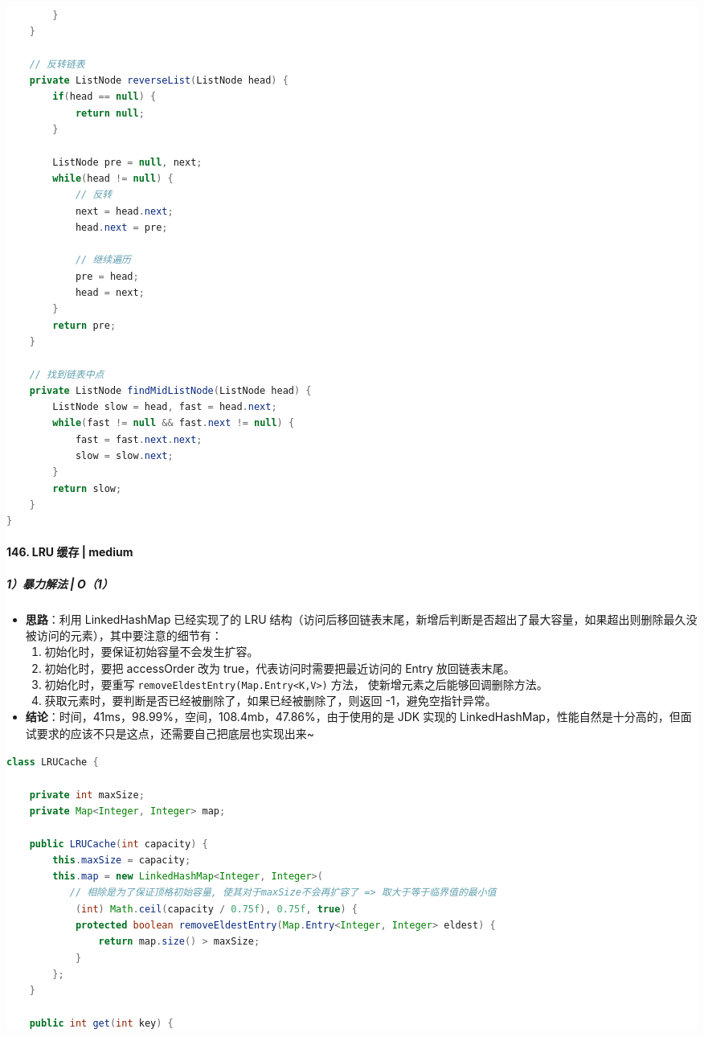 ```java
        }
    }

    // 反转链表
    private ListNode reverseList(ListNode head) {
        if(head == null) {
            return null;
        }

        ListNode pre = null, next;
        while(head != null) {
            // 反转
            next = head.next;
            head.next = pre;

            // 继续遍历
            pre = head;
            head = next;
        }
        return pre;
    }

    // 找到链表中点
    private ListNode findMidListNode(ListNode head) {
        ListNode slow = head, fast = head.next;
        while(fast != null && fast.next != null) {
            fast = fast.next.next;
            slow = slow.next;
        }
        return slow;
    }
}
```

#### 146. LRU 缓存 | medium

##### 1）暴力解法 | O（1）

- **思路**：利用 LinkedHashMap 已经实现了的 LRU 结构（访问后移回链表末尾，新增后判断是否超出了最大容量，如果超出则删除最久没被访问的元素），其中要注意的细节有：
  1. 初始化时，要保证初始容量不会发生扩容。
  2. 初始化时，要把 accessOrder 改为 true，代表访问时需要把最近访问的 Entry 放回链表末尾。
  3. 初始化时，要重写 `removeEldestEntry(Map.Entry<K,V>)` 方法， 使新增元素之后能够回调删除方法。
  4. 获取元素时，要判断是否已经被删除了，如果已经被删除了，则返回 -1，避免空指针异常。
- **结论**：时间，41ms，98.99%，空间，108.4mb，47.86%，由于使用的是 JDK 实现的 LinkedHashMap，性能自然是十分高的，但面试要求的应该不只是这点，还需要自己把底层也实现出来~

```java
class LRUCache {

    private int maxSize;
    private Map<Integer, Integer> map;

    public LRUCache(int capacity) {
        this.maxSize = capacity;
        this.map = new LinkedHashMap<Integer, Integer>(
           // 相除是为了保证顶格初始容量, 使其对于maxSize不会再扩容了 => 取大于等于临界值的最小值
            (int) Math.ceil(capacity / 0.75f), 0.75f, true) {
            protected boolean removeEldestEntry(Map.Entry<Integer, Integer> eldest) {
                return map.size() > maxSize;
            }
        };
    }
    
    public int get(int key) {
```